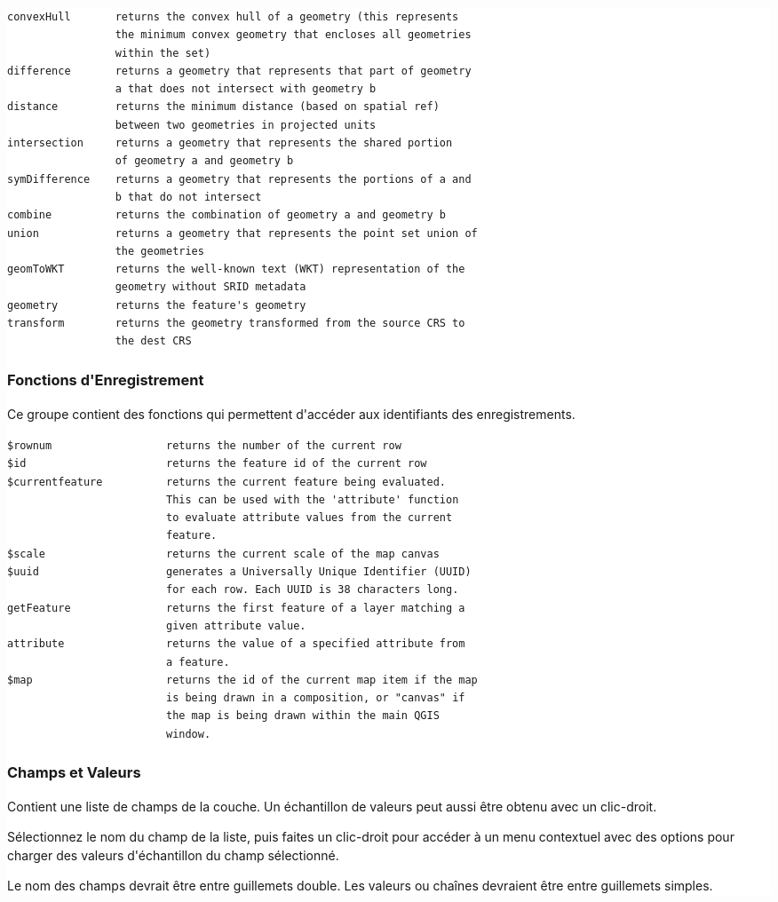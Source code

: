     convexHull       returns the convex hull of a geometry (this represents
                     the minimum convex geometry that encloses all geometries
                     within the set)
    difference       returns a geometry that represents that part of geometry
                     a that does not intersect with geometry b
    distance         returns the minimum distance (based on spatial ref)
                     between two geometries in projected units
    intersection     returns a geometry that represents the shared portion
                     of geometry a and geometry b
    symDifference    returns a geometry that represents the portions of a and
                     b that do not intersect
    combine          returns the combination of geometry a and geometry b
    union            returns a geometry that represents the point set union of
                     the geometries
    geomToWKT        returns the well-known text (WKT) representation of the
                     geometry without SRID metadata
    geometry         returns the feature's geometry
    transform        returns the geometry transformed from the source CRS to
                     the dest CRS

### Fonctions d'Enregistrement <a name="#record-functions"></a>

Ce groupe contient des fonctions qui permettent d'accéder aux identifiants des enregistrements.

    $rownum                  returns the number of the current row
    $id                      returns the feature id of the current row
    $currentfeature          returns the current feature being evaluated.
                             This can be used with the 'attribute' function
                             to evaluate attribute values from the current
                             feature.
    $scale                   returns the current scale of the map canvas
    $uuid                    generates a Universally Unique Identifier (UUID)
                             for each row. Each UUID is 38 characters long.
    getFeature               returns the first feature of a layer matching a
                             given attribute value.
    attribute                returns the value of a specified attribute from
                             a feature.
    $map                     returns the id of the current map item if the map
                             is being drawn in a composition, or "canvas" if
                             the map is being drawn within the main QGIS
                             window.

### Champs et Valeurs <a name="#fields-and-values"></a>

Contient une liste de champs de la couche. Un échantillon de valeurs peut aussi être obtenu avec un clic-droit.

Sélectionnez le nom du champ de la liste, puis faites un clic-droit pour accéder à un menu contextuel avec des options pour charger des valeurs d'échantillon du champ sélectionné.

Le nom des champs devrait être entre guillemets double. Les valeurs ou chaînes devraient être entre guillemets simples.

